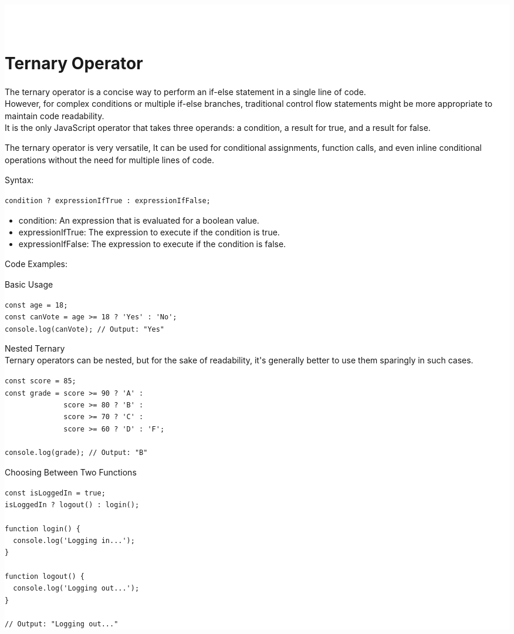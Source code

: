 <br><br>

# Ternary Operator

The ternary operator is a concise way to perform an if-else statement in a single line of code.<br>
However, for complex conditions or multiple if-else branches, traditional control flow statements might be more appropriate to maintain code readability.<br>
It is the only JavaScript operator that takes three operands: a condition, a result for true, and a result for false.

The ternary operator is very versatile, It can be used for conditional assignments, function calls, and even inline conditional operations without the need for multiple lines of code.

Syntax:
```
condition ? expressionIfTrue : expressionIfFalse;
```
* condition: An expression that is evaluated for a boolean value.
* expressionIfTrue: The expression to execute if the condition is true.
* expressionIfFalse: The expression to execute if the condition is false.

Code Examples:

Basic Usage
```
const age = 18;
const canVote = age >= 18 ? 'Yes' : 'No';
console.log(canVote); // Output: "Yes"
```

Nested Ternary<br>
Ternary operators can be nested, but for the sake of readability, it's generally better to use them sparingly in such cases.
```
const score = 85;
const grade = score >= 90 ? 'A' :
              score >= 80 ? 'B' :
              score >= 70 ? 'C' :
              score >= 60 ? 'D' : 'F';

console.log(grade); // Output: "B"
```

Choosing Between Two Functions
```
const isLoggedIn = true;
isLoggedIn ? logout() : login();

function login() {
  console.log('Logging in...');
}

function logout() {
  console.log('Logging out...');
}

// Output: "Logging out..."
```
